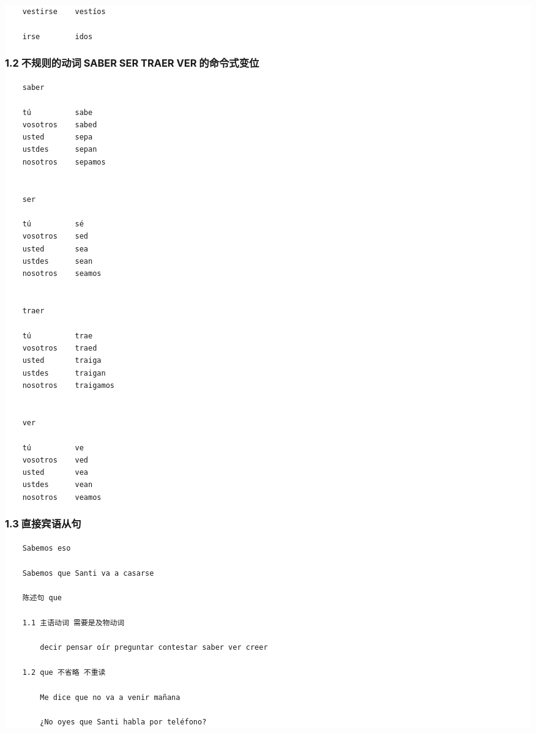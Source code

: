 		vestirse	vestíos
		
		irse		idos

### 1.2  不规则的动词 SABER SER TRAER VER 的命令式变位		

		saber
	
		tú			sabe				
		vosotros	sabed
		usted		sepa
		ustdes		sepan
		nosotros	sepamos


		ser
	
		tú			sé
		vosotros	sed
		usted		sea
		ustdes		sean
		nosotros	seamos


		traer
	
		tú			trae 
		vosotros	traed
		usted		traiga
		ustdes		traigan
		nosotros	traigamos


		ver
	
		tú			ve
		vosotros	ved
		usted		vea
		ustdes		vean
		nosotros	veamos

### 1.3 直接宾语从句	


		Sabemos eso
	
		Sabemos que Santi va a casarse
	
		陈述句 que
	
		1.1 主语动词 需要是及物动词
	
			decir pensar oír preguntar contestar saber ver creer
	
		1.2 que 不省略 不重读
		
			Me dice que no va a venir mañana
	
			¿No oyes que Santi habla por teléfono?
	